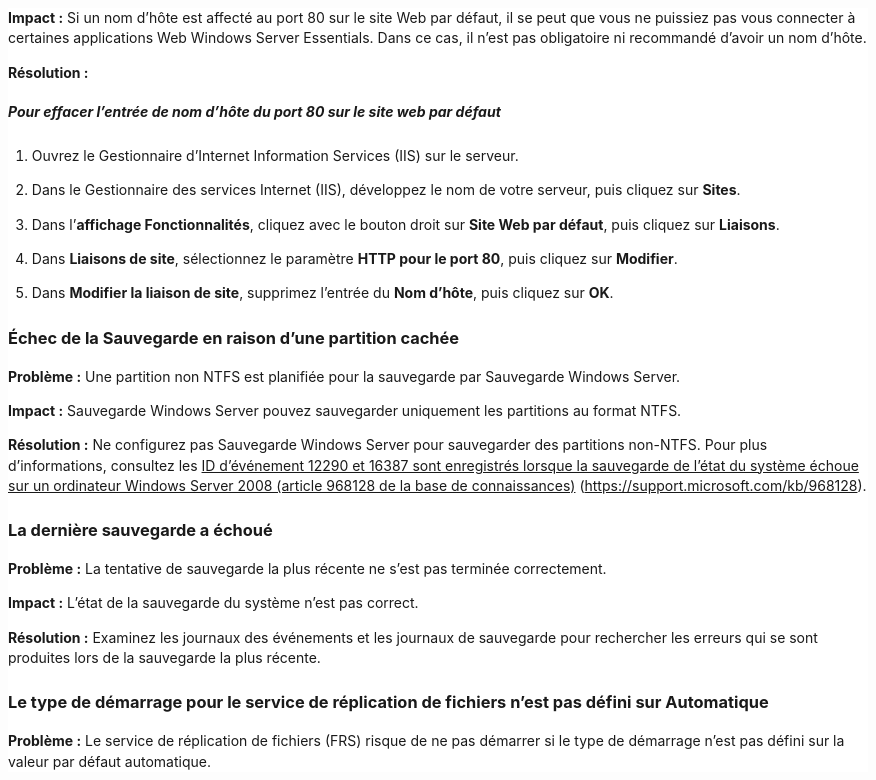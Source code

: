 **Impact :**  Si un nom d’hôte est affecté au port 80 sur le site Web par défaut, il se peut que vous ne puissiez pas vous connecter à certaines applications Web Windows Server Essentials. Dans ce cas, il n’est pas obligatoire ni recommandé d’avoir un nom d’hôte.  
  
 **Résolution :**  
  
##### <a name="to-clear-the-host-name-entry-for-port-80-on-the-default-website"></a>Pour effacer l’entrée de nom d’hôte du port 80 sur le site web par défaut  
  
1.  Ouvrez le Gestionnaire d’Internet Information Services (IIS) sur le serveur.  
  
2.  Dans le Gestionnaire des services Internet (IIS), développez le nom de votre serveur, puis cliquez sur **Sites**.  
  
3.  Dans l’**affichage Fonctionnalités**, cliquez avec le bouton droit sur **Site Web par défaut**, puis cliquez sur **Liaisons**.  
  
4.  Dans **Liaisons de site**, sélectionnez le paramètre **HTTP pour le port 80**, puis cliquez sur **Modifier**.  
  
5.  Dans **Modifier la liaison de site**, supprimez l’entrée du **Nom d’hôte**, puis cliquez sur **OK**.  
  
### <a name="backup-does-not-succeed-because-of-a-hidden-partition"></a>Échec de la Sauvegarde en raison d’une partition cachée  
 **Problème :**  Une partition non NTFS est planifiée pour la sauvegarde par Sauvegarde Windows Server.  
  
 **Impact :**  Sauvegarde Windows Server pouvez sauvegarder uniquement les partitions au format NTFS.  
  
 **Résolution :**  Ne configurez pas Sauvegarde Windows Server pour sauvegarder des partitions non-NTFS. Pour plus d’informations, consultez les [ID d’événement 12290 et 16387 sont enregistrés lorsque la sauvegarde de l’état du système échoue sur un ordinateur Windows Server 2008 (article 968128 de la base de connaissances)](https://support.microsoft.com/kb/968128) (https://support.microsoft.com/kb/968128).  
  
### <a name="the-most-recent-backup-did-not-succeed"></a>La dernière sauvegarde a échoué  
 **Problème :**  La tentative de sauvegarde la plus récente ne s’est pas terminée correctement.  
  
 **Impact :**  L’état de la sauvegarde du système n’est pas correct.  
  
 **Résolution :**  Examinez les journaux des événements et les journaux de sauvegarde pour rechercher les erreurs qui se sont produites lors de la sauvegarde la plus récente.  
  
### <a name="the-startup-type-for-the-file-replication-service-is-not-set-to-automatic"></a>Le type de démarrage pour le service de réplication de fichiers n’est pas défini sur Automatique  
 **Problème :**  Le service de réplication de fichiers (FRS) risque de ne pas démarrer si le type de démarrage n’est pas défini sur la valeur par défaut automatique.  
  
